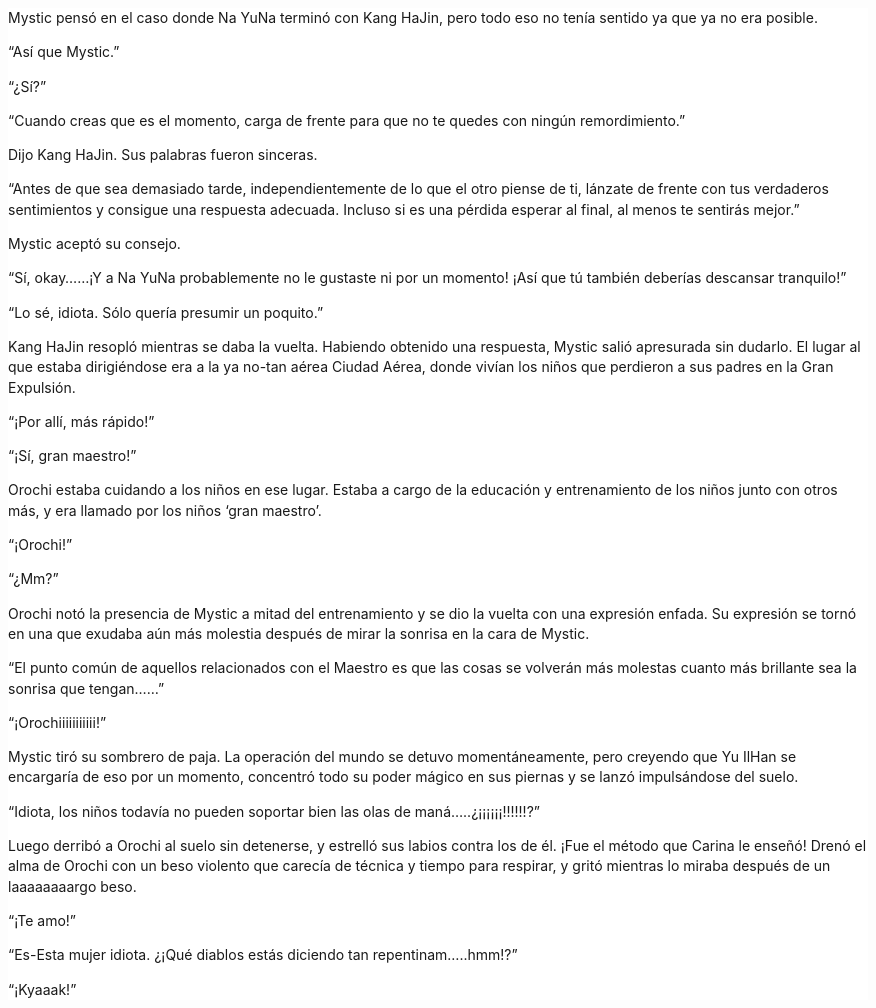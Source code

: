 Mystic pensó en el caso donde Na YuNa terminó con Kang HaJin, pero todo eso no tenía sentido ya que ya no era posible.

“Así que Mystic.”

“¿Sí?”

“Cuando creas que es el momento, carga de frente para que no te quedes con ningún remordimiento.”

Dijo Kang HaJin. Sus palabras fueron sinceras.

“Antes de que sea demasiado tarde, independientemente de lo que el otro piense de ti, lánzate de frente con tus verdaderos sentimientos y consigue una respuesta adecuada. Incluso si es una pérdida esperar al final, al menos te sentirás mejor.”

Mystic aceptó su consejo.

“Sí, okay……¡Y a Na YuNa probablemente no le gustaste ni por un momento! ¡Así que tú también deberías descansar tranquilo!”

“Lo sé, idiota. Sólo quería presumir un poquito.”

Kang HaJin resopló mientras se daba la vuelta. Habiendo obtenido una respuesta, Mystic salió apresurada sin dudarlo. El lugar al que estaba dirigiéndose era a la ya no-tan aérea Ciudad Aérea, donde vivían los niños que perdieron a sus padres en la Gran Expulsión.

“¡Por allí, más rápido!”

“¡Sí, gran maestro!”

Orochi estaba cuidando a los niños en ese lugar. Estaba a cargo de la educación y entrenamiento de los niños junto con otros más, y era llamado por los niños ‘gran maestro’.

“¡Orochi!”

“¿Mm?”

Orochi notó la presencia de Mystic a mitad del entrenamiento y se dio la vuelta con una expresión enfada. Su expresión se tornó en una que exudaba aún más molestia después de mirar la sonrisa en la cara de Mystic.

“El punto común de aquellos relacionados con el Maestro es que las cosas se volverán más molestas cuanto más brillante sea la sonrisa que tengan……”

“¡Orochiiiiiiiiiii!”
 
Mystic tiró su sombrero de paja. La operación del mundo se detuvo momentáneamente, pero creyendo que Yu IlHan se encargaría de eso por un momento, concentró todo su poder mágico en sus piernas y se lanzó impulsándose del suelo.

“Idiota, los niños todavía no pueden soportar bien las olas de maná…..¿¡¡¡¡¡¡!!!!!!?”

Luego derribó a Orochi al suelo sin detenerse, y estrelló sus labios contra los de él. ¡Fue el método que Carina le enseñó! Drenó el alma de Orochi con un beso violento que carecía de técnica y tiempo para respirar, y gritó mientras lo miraba después de un laaaaaaaargo beso.

“¡Te amo!”

“Es-Esta mujer idiota. ¿¡Qué diablos estás diciendo tan repentinam…..hmm!?”

“¡Kyaaak!”
